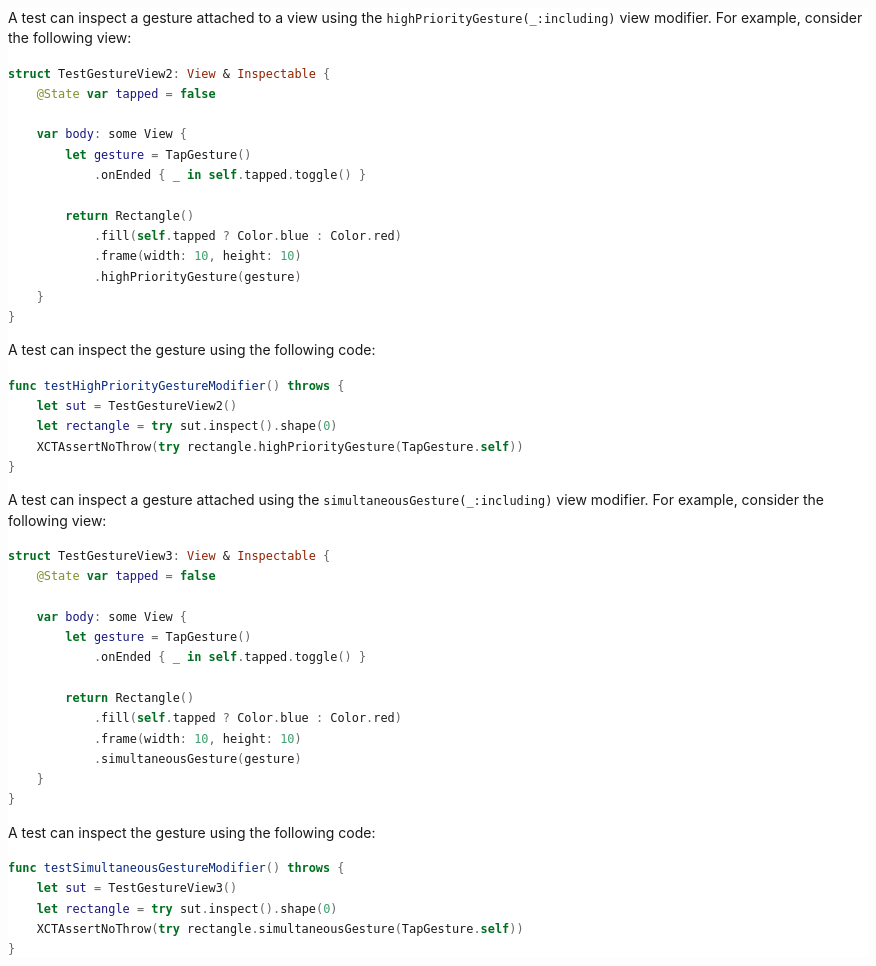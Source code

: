 A test can inspect a gesture attached to a view using the `highPriorityGesture(_:including)`
view modifier. For example, consider the following view:

```Swift
struct TestGestureView2: View & Inspectable {
    @State var tapped = false
        
    var body: some View {
        let gesture = TapGesture()
            .onEnded { _ in self.tapped.toggle() }
        
        return Rectangle()
            .fill(self.tapped ? Color.blue : Color.red)
            .frame(width: 10, height: 10)
            .highPriorityGesture(gesture)
    }
}
```

A test can inspect the gesture using the following code:

```Swift
func testHighPriorityGestureModifier() throws {
    let sut = TestGestureView2()
    let rectangle = try sut.inspect().shape(0)
    XCTAssertNoThrow(try rectangle.highPriorityGesture(TapGesture.self))
}
```

A test can inspect a gesture attached using the `simultaneousGesture(_:including)`
view modifier. For example, consider the following view:

```Swift
struct TestGestureView3: View & Inspectable {
    @State var tapped = false
        
    var body: some View {
        let gesture = TapGesture()
            .onEnded { _ in self.tapped.toggle() }
        
        return Rectangle()
            .fill(self.tapped ? Color.blue : Color.red)
            .frame(width: 10, height: 10)
            .simultaneousGesture(gesture)
    }
}
```

A test can inspect the gesture using the following code:

```Swift
func testSimultaneousGestureModifier() throws {
    let sut = TestGestureView3()
    let rectangle = try sut.inspect().shape(0)
    XCTAssertNoThrow(try rectangle.simultaneousGesture(TapGesture.self))
}
```
